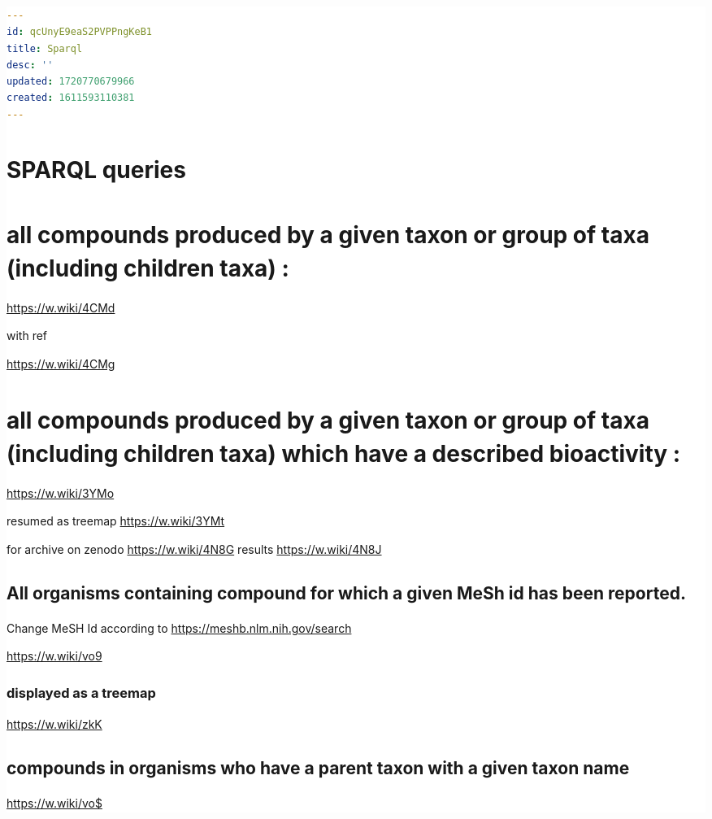 ```yaml
---
id: qcUnyE9eaS2PVPPngKeB1
title: Sparql
desc: ''
updated: 1720770679966
created: 1611593110381
---
```


# SPARQL queries



# all compounds produced by a given taxon or group of taxa (including children taxa) : 

https://w.wiki/4CMd

with ref

https://w.wiki/4CMg



# all compounds produced by a given taxon or group of taxa (including children taxa) which have a described bioactivity : 

https://w.wiki/3YMo

resumed as treemap https://w.wiki/3YMt

for archive on zenodo https://w.wiki/4N8G
results https://w.wiki/4N8J



## All organisms containing compound for which a given MeSh id has been reported.

Change MeSH Id according to https://meshb.nlm.nih.gov/search

https://w.wiki/vo9

### displayed as a treemap

https://w.wiki/zkK


## compounds in organisms who have a parent taxon with a given taxon name

https://w.wiki/vo$
